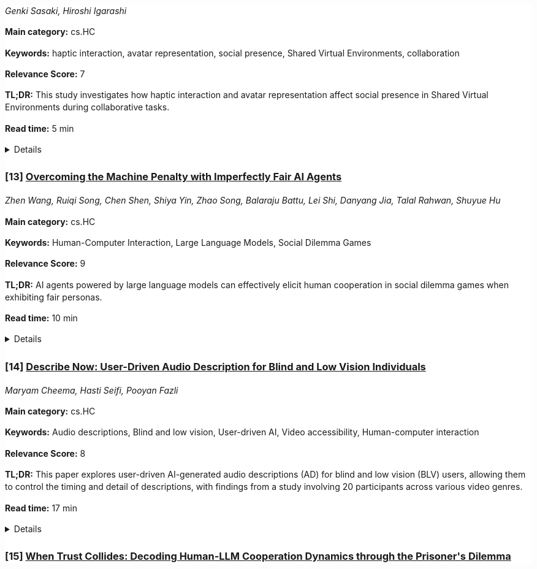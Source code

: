 *Genki Sasaki, Hiroshi Igarashi*

**Main category:** cs.HC

**Keywords:** haptic interaction, avatar representation, social presence, Shared Virtual Environments, collaboration

**Relevance Score:** 7

**TL;DR:** This study investigates how haptic interaction and avatar representation affect social presence in Shared Virtual Environments during collaborative tasks.

**Read time:** 5 min

<details><summary>Details</summary></details>


### [13] [Overcoming the Machine Penalty with Imperfectly Fair AI Agents](https://arxiv.org/abs/2410.03724)

*Zhen Wang, Ruiqi Song, Chen Shen, Shiya Yin, Zhao Song, Balaraju Battu, Lei Shi, Danyang Jia, Talal Rahwan, Shuyue Hu*

**Main category:** cs.HC

**Keywords:** Human-Computer Interaction, Large Language Models, Social Dilemma Games

**Relevance Score:** 9

**TL;DR:** AI agents powered by large language models can effectively elicit human cooperation in social dilemma games when exhibiting fair personas.

**Read time:** 10 min

<details><summary>Details</summary></details>


### [14] [Describe Now: User-Driven Audio Description for Blind and Low Vision Individuals](https://arxiv.org/abs/2411.11835)

*Maryam Cheema, Hasti Seifi, Pooyan Fazli*

**Main category:** cs.HC

**Keywords:** Audio descriptions, Blind and low vision, User-driven AI, Video accessibility, Human-computer interaction

**Relevance Score:** 8

**TL;DR:** This paper explores user-driven AI-generated audio descriptions (AD) for blind and low vision (BLV) users, allowing them to control the timing and detail of descriptions, with findings from a study involving 20 participants across various video genres.

**Read time:** 17 min

<details><summary>Details</summary></details>


### [15] [When Trust Collides: Decoding Human-LLM Cooperation Dynamics through the Prisoner's Dilemma](https://arxiv.org/abs/2503.07320)
